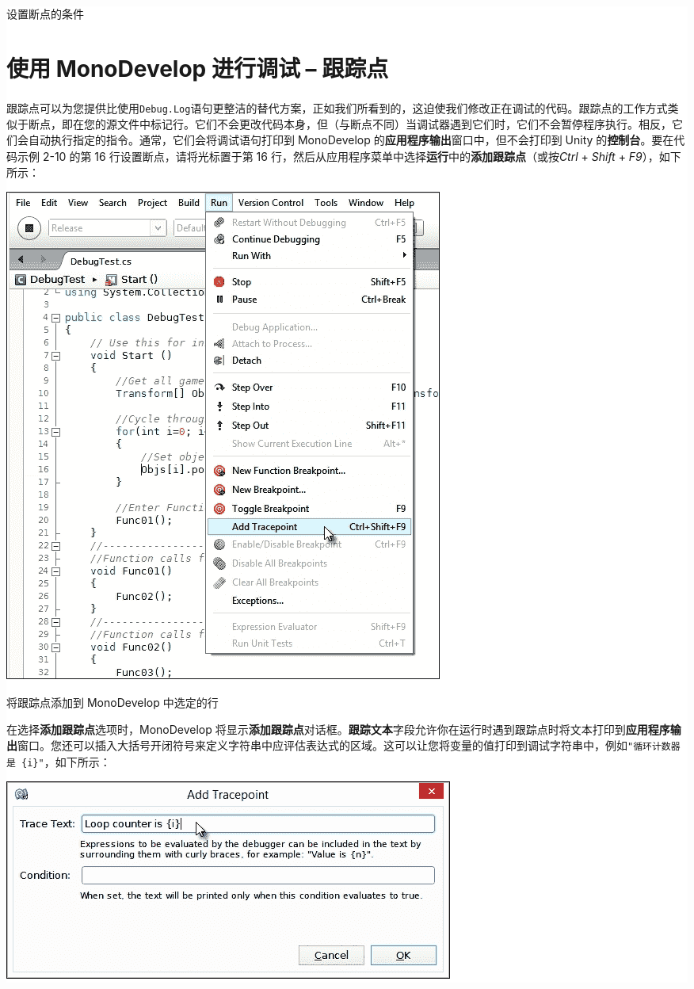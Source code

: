 设置断点的条件

# 使用 MonoDevelop 进行调试 – 跟踪点

跟踪点可以为您提供比使用`Debug.Log`语句更整洁的替代方案，正如我们所看到的，这迫使我们修改正在调试的代码。跟踪点的工作方式类似于断点，即在您的源文件中标记行。它们不会更改代码本身，但（与断点不同）当调试器遇到它们时，它们不会暂停程序执行。相反，它们会自动执行指定的指令。通常，它们会将调试语句打印到 MonoDevelop 的**应用程序输出**窗口中，但不会打印到 Unity 的**控制台**。要在代码示例 2-10 的第 16 行设置断点，请将光标置于第 16 行，然后从应用程序菜单中选择**运行**中的**添加跟踪点**（或按*Ctrl* + *Shift* + *F9*），如下所示：

![使用 MonoDevelop 进行调试 – 跟踪点](img/0655OT_02_36.jpg)

将跟踪点添加到 MonoDevelop 中选定的行

在选择**添加跟踪点**选项时，MonoDevelop 将显示**添加跟踪点**对话框。**跟踪文本**字段允许你在运行时遇到跟踪点时将文本打印到**应用程序输出**窗口。您还可以插入大括号开闭符号来定义字符串中应评估表达式的区域。这可以让您将变量的值打印到调试字符串中，例如`"循环计数器是 {i}"`，如下所示：

![使用 MonoDevelop 进行调试 – 跟踪点](img/0655OT_02_37.jpg)
